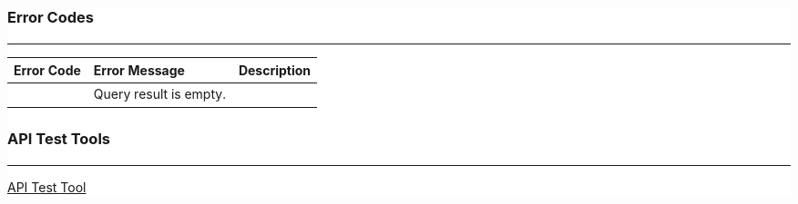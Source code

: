 ### Error Codes
---
| Error Code            | 	Error Message               | Description        |
| :---                  | :---                          | :---               |
| 	| Query result is empty. 	      | |  

### API Test Tools
---
[API Test Tool](https://iopaccount.lazada.com/login?redirect_url=http://open.lazada.com/app/index.htm#/api/test?apiPath=%2Forder%2Fget&appkey=100132)